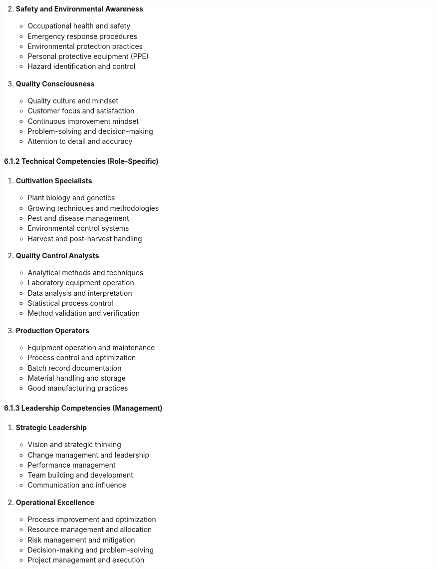 2. **Safety and Environmental Awareness**

   - Occupational health and safety
   - Emergency response procedures
   - Environmental protection practices
   - Personal protective equipment (PPE)
   - Hazard identification and control

3. **Quality Consciousness**
   - Quality culture and mindset
   - Customer focus and satisfaction
   - Continuous improvement mindset
   - Problem-solving and decision-making
   - Attention to detail and accuracy

#### 6.1.2 Technical Competencies (Role-Specific)

1. **Cultivation Specialists**

   - Plant biology and genetics
   - Growing techniques and methodologies
   - Pest and disease management
   - Environmental control systems
   - Harvest and post-harvest handling

2. **Quality Control Analysts**

   - Analytical methods and techniques
   - Laboratory equipment operation
   - Data analysis and interpretation
   - Statistical process control
   - Method validation and verification

3. **Production Operators**
   - Equipment operation and maintenance
   - Process control and optimization
   - Batch record documentation
   - Material handling and storage
   - Good manufacturing practices

#### 6.1.3 Leadership Competencies (Management)

1. **Strategic Leadership**

   - Vision and strategic thinking
   - Change management and leadership
   - Performance management
   - Team building and development
   - Communication and influence

2. **Operational Excellence**
   - Process improvement and optimization
   - Resource management and allocation
   - Risk management and mitigation
   - Decision-making and problem-solving
   - Project management and execution
